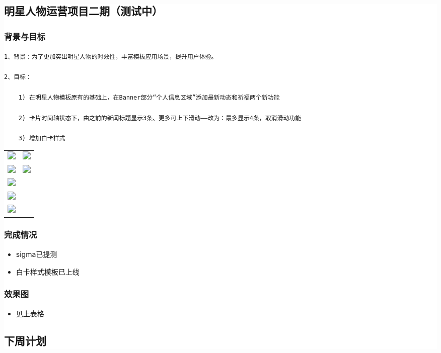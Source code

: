 
## 明星人物运营项目二期（测试中）
### 背景与目标

```
1、背景：为了更加突出明星人物的时效性，丰富模板应用场景，提升用户体验。

2、目标：
    
    1) 在明星人物模板原有的基础上，在Banner部分“个人信息区域”添加最新动态和祈福两个新功能
    
    2) 卡片时间轴状态下，由之前的新闻标题显示3条、更多可上下滑动——改为：最多显示4条，取消滑动功能
    
    3) 增加白卡样式        
```

<table algin="center">
<tr>
<td><img src="../2015-11-20/img/wangpei07/wp1.png" width="200px"></td>
<td><img src="../2015-11-20/img/wangpei07/wp2.png" width="200px"></td>
</tr>
<tr>
<td><img src="../2015-11-20/img/wangpei07/wp3.png" width="200px"></td>
<td><img src="../2015-11-20/img/wangpei07/wp4.png" width="200px"></td>
</tr>
<tr>
<td colspan="2"><img src="../2015-11-20/img/wangpei07/wp5.png" width="400px"></td>
</tr>
<tr>
<td colspan="2"><img src="../2015-12-11/img/wangpei07/wp1802.png" width="400px"></td>
</tr>
<tr>
<td colspan="2"><img src="../2015-12-11/img/wangpei07/wp1803.png" width="400px"></td>
</tr>
</table>

### 完成情况

- sigma已提测

- 白卡样式模板已上线

### 效果图

- 见上表格    


## 下周计划
